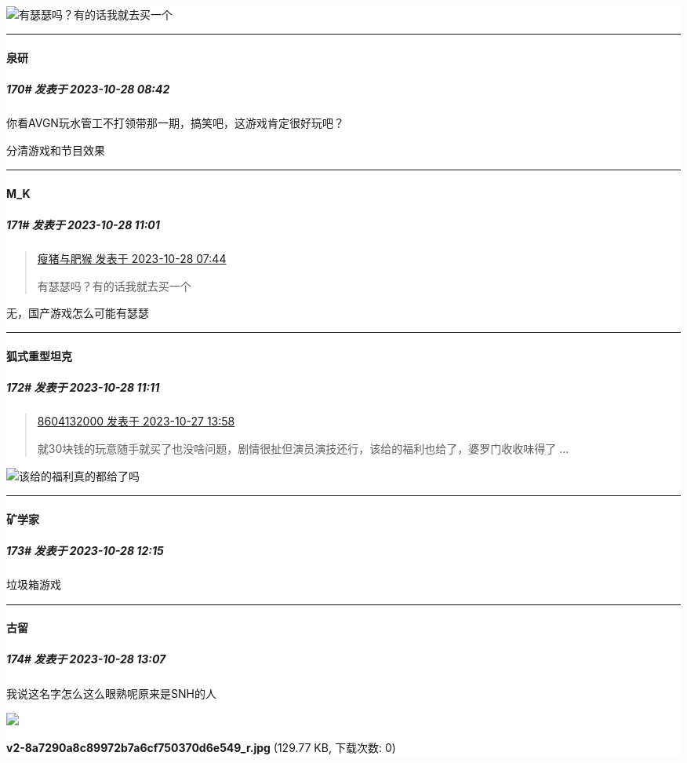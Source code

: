 <img src="https://static.saraba1st.com/image/smiley/face2017/037.png" referrerpolicy="no-referrer">有瑟瑟吗？有的话我就去买一个


*****

####  泉研  
##### 170#       发表于 2023-10-28 08:42

你看AVGN玩水管工不打领带那一期，搞笑吧，这游戏肯定很好玩吧？

分清游戏和节目效果


*****

####  M_K  
##### 171#       发表于 2023-10-28 11:01

<blockquote><a href="httphttps://bbs.saraba1st.com/2b/forum.php?mod=redirect&amp;goto=findpost&amp;pid=62854961&amp;ptid=2157942" target="_blank">瘦猪与肥猴 发表于 2023-10-28 07:44</a>

有瑟瑟吗？有的话我就去买一个</blockquote>
无，国产游戏怎么可能有瑟瑟


*****

####  狐式重型坦克  
##### 172#       发表于 2023-10-28 11:11

<blockquote><a href="httphttps://bbs.saraba1st.com/2b/forum.php?mod=redirect&amp;goto=findpost&amp;pid=62847210&amp;ptid=2157942" target="_blank">8604132000 发表于 2023-10-27 13:58</a>

就30块钱的玩意随手就买了也没啥问题，剧情很扯但演员演技还行，该给的福利也给了，婆罗门收收味得了 ...</blockquote>
<img src="https://static.saraba1st.com/image/smiley/face2017/067.png" referrerpolicy="no-referrer">该给的福利真的都给了吗


*****

####  矿学家  
##### 173#       发表于 2023-10-28 12:15

垃圾箱游戏


*****

####  古留  
##### 174#       发表于 2023-10-28 13:07

我说这名字怎么这么眼熟呢原来是SNH的人

<img src="https://img.saraba1st.com/forum/202310/28/130734wnbydx8bnybbveex.jpg" referrerpolicy="no-referrer">

<strong>v2-8a7290a8c89972b7a6cf750370d6e549_r.jpg</strong> (129.77 KB, 下载次数: 0)
